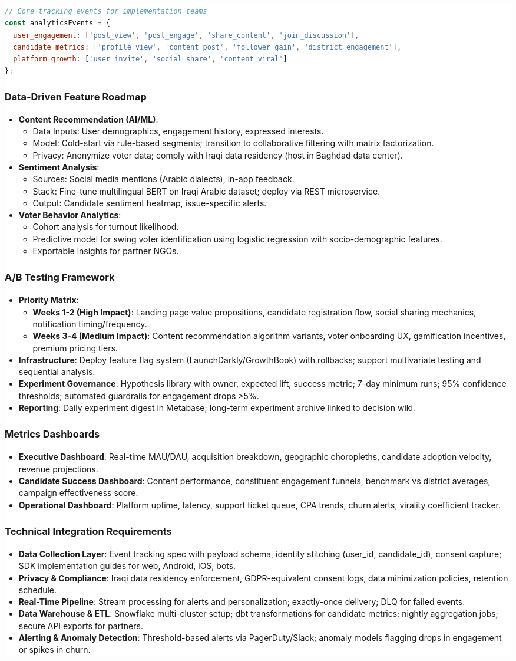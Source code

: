 ```javascript
// Core tracking events for implementation teams
const analyticsEvents = {
  user_engagement: ['post_view', 'post_engage', 'share_content', 'join_discussion'],
  candidate_metrics: ['profile_view', 'content_post', 'follower_gain', 'district_engagement'],
  platform_growth: ['user_invite', 'social_share', 'content_viral']
};
```

### Data-Driven Feature Roadmap

- **Content Recommendation (AI/ML)**:
  - Data Inputs: User demographics, engagement history, expressed interests.
  - Model: Cold-start via rule-based segments; transition to collaborative filtering with matrix factorization.
  - Privacy: Anonymize voter data; comply with Iraqi data residency (host in Baghdad data center).
- **Sentiment Analysis**:
  - Sources: Social media mentions (Arabic dialects), in-app feedback.
  - Stack: Fine-tune multilingual BERT on Iraqi Arabic dataset; deploy via REST microservice.
  - Output: Candidate sentiment heatmap, issue-specific alerts.
- **Voter Behavior Analytics**:
  - Cohort analysis for turnout likelihood.
  - Predictive model for swing voter identification using logistic regression with socio-demographic features.
  - Exportable insights for partner NGOs.

### A/B Testing Framework

- **Priority Matrix**:
  - **Weeks 1-2 (High Impact)**: Landing page value propositions, candidate registration flow, social sharing mechanics, notification timing/frequency.
  - **Weeks 3-4 (Medium Impact)**: Content recommendation algorithm variants, voter onboarding UX, gamification incentives, premium pricing tiers.
- **Infrastructure**: Deploy feature flag system (LaunchDarkly/GrowthBook) with rollbacks; support multivariate testing and sequential analysis.
- **Experiment Governance**: Hypothesis library with owner, expected lift, success metric; 7-day minimum runs; 95% confidence thresholds; automated guardrails for engagement drops >5%.
- **Reporting**: Daily experiment digest in Metabase; long-term experiment archive linked to decision wiki.

### Metrics Dashboards

- **Executive Dashboard**: Real-time MAU/DAU, acquisition breakdown, geographic choropleths, candidate adoption velocity, revenue projections.
- **Candidate Success Dashboard**: Content performance, constituent engagement funnels, benchmark vs district averages, campaign effectiveness score.
- **Operational Dashboard**: Platform uptime, latency, support ticket queue, CPA trends, churn alerts, virality coefficient tracker.

### Technical Integration Requirements

- **Data Collection Layer**: Event tracking spec with payload schema, identity stitching (user_id, candidate_id), consent capture; SDK implementation guides for web, Android, iOS, bots.
- **Privacy & Compliance**: Iraqi data residency enforcement, GDPR-equivalent consent logs, data minimization policies, retention schedule.
- **Real-Time Pipeline**: Stream processing for alerts and personalization; exactly-once delivery; DLQ for failed events.
- **Data Warehouse & ETL**: Snowflake multi-cluster setup; dbt transformations for candidate metrics; nightly aggregation jobs; secure API exports for partners.
- **Alerting & Anomaly Detection**: Threshold-based alerts via PagerDuty/Slack; anomaly models flagging drops in engagement or spikes in churn.
